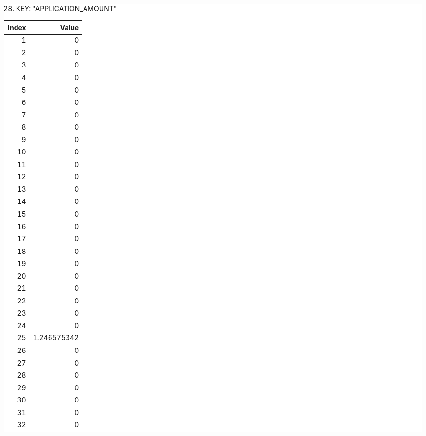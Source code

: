  28)  KEY: "APPLICATION_AMOUNT"  

|Index              |Value                                   |
|------------------:|---------------------------------------:|
|1                  |0                                       |
|2                  |0                                       |
|3                  |0                                       |
|4                  |0                                       |
|5                  |0                                       |
|6                  |0                                       |
|7                  |0                                       |
|8                  |0                                       |
|9                  |0                                       |
|10                 |0                                       |
|11                 |0                                       |
|12                 |0                                       |
|13                 |0                                       |
|14                 |0                                       |
|15                 |0                                       |
|16                 |0                                       |
|17                 |0                                       |
|18                 |0                                       |
|19                 |0                                       |
|20                 |0                                       |
|21                 |0                                       |
|22                 |0                                       |
|23                 |0                                       |
|24                 |0                                       |
|25                 |1.246575342                             |
|26                 |0                                       |
|27                 |0                                       |
|28                 |0                                       |
|29                 |0                                       |
|30                 |0                                       |
|31                 |0                                       |
|32                 |0                                       |
